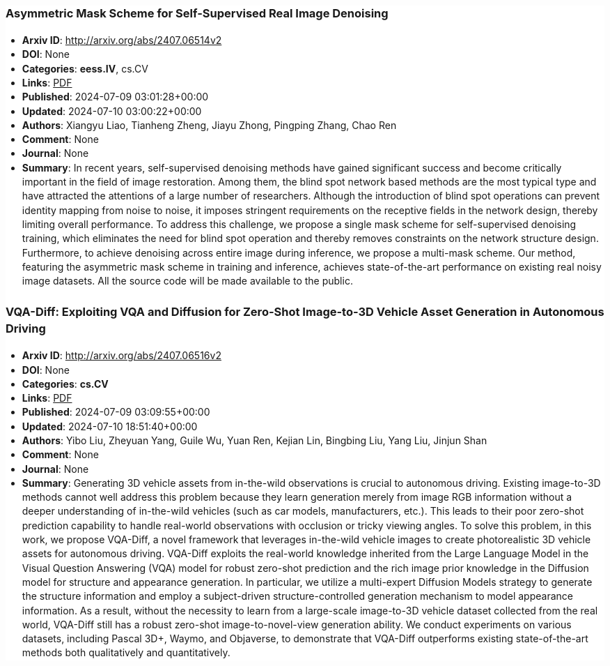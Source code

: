 

### Asymmetric Mask Scheme for Self-Supervised Real Image Denoising
- **Arxiv ID**: http://arxiv.org/abs/2407.06514v2
- **DOI**: None
- **Categories**: **eess.IV**, cs.CV
- **Links**: [PDF](http://arxiv.org/pdf/2407.06514v2)
- **Published**: 2024-07-09 03:01:28+00:00
- **Updated**: 2024-07-10 03:00:22+00:00
- **Authors**: Xiangyu Liao, Tianheng Zheng, Jiayu Zhong, Pingping Zhang, Chao Ren
- **Comment**: None
- **Journal**: None
- **Summary**: In recent years, self-supervised denoising methods have gained significant success and become critically important in the field of image restoration. Among them, the blind spot network based methods are the most typical type and have attracted the attentions of a large number of researchers. Although the introduction of blind spot operations can prevent identity mapping from noise to noise, it imposes stringent requirements on the receptive fields in the network design, thereby limiting overall performance. To address this challenge, we propose a single mask scheme for self-supervised denoising training, which eliminates the need for blind spot operation and thereby removes constraints on the network structure design. Furthermore, to achieve denoising across entire image during inference, we propose a multi-mask scheme. Our method, featuring the asymmetric mask scheme in training and inference, achieves state-of-the-art performance on existing real noisy image datasets. All the source code will be made available to the public.



### VQA-Diff: Exploiting VQA and Diffusion for Zero-Shot Image-to-3D Vehicle Asset Generation in Autonomous Driving
- **Arxiv ID**: http://arxiv.org/abs/2407.06516v2
- **DOI**: None
- **Categories**: **cs.CV**
- **Links**: [PDF](http://arxiv.org/pdf/2407.06516v2)
- **Published**: 2024-07-09 03:09:55+00:00
- **Updated**: 2024-07-10 18:51:40+00:00
- **Authors**: Yibo Liu, Zheyuan Yang, Guile Wu, Yuan Ren, Kejian Lin, Bingbing Liu, Yang Liu, Jinjun Shan
- **Comment**: None
- **Journal**: None
- **Summary**: Generating 3D vehicle assets from in-the-wild observations is crucial to autonomous driving. Existing image-to-3D methods cannot well address this problem because they learn generation merely from image RGB information without a deeper understanding of in-the-wild vehicles (such as car models, manufacturers, etc.). This leads to their poor zero-shot prediction capability to handle real-world observations with occlusion or tricky viewing angles. To solve this problem, in this work, we propose VQA-Diff, a novel framework that leverages in-the-wild vehicle images to create photorealistic 3D vehicle assets for autonomous driving. VQA-Diff exploits the real-world knowledge inherited from the Large Language Model in the Visual Question Answering (VQA) model for robust zero-shot prediction and the rich image prior knowledge in the Diffusion model for structure and appearance generation. In particular, we utilize a multi-expert Diffusion Models strategy to generate the structure information and employ a subject-driven structure-controlled generation mechanism to model appearance information. As a result, without the necessity to learn from a large-scale image-to-3D vehicle dataset collected from the real world, VQA-Diff still has a robust zero-shot image-to-novel-view generation ability. We conduct experiments on various datasets, including Pascal 3D+, Waymo, and Objaverse, to demonstrate that VQA-Diff outperforms existing state-of-the-art methods both qualitatively and quantitatively.
